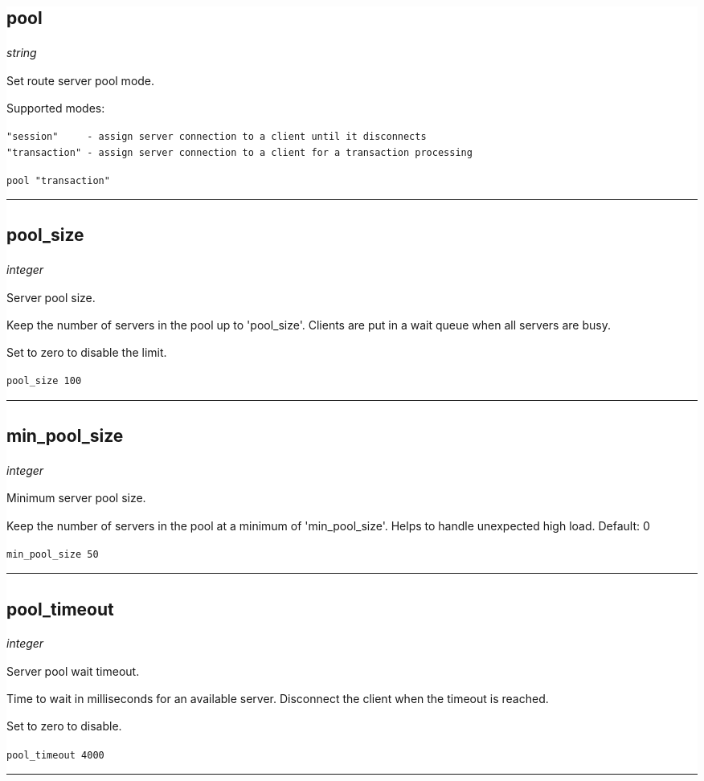 ## **pool**

*string*

Set route server pool mode.

Supported modes:

```
"session"     - assign server connection to a client until it disconnects
"transaction" - assign server connection to a client for a transaction processing
```

`pool "transaction"`

---

## **pool\_size**

*integer*

Server pool size.

Keep the number of servers in the pool up to 'pool\_size'.
Clients are put in a wait queue when all servers are busy.

Set to zero to disable the limit.

`pool_size 100`

---

## **min_pool_size**

*integer*

Minimum server pool size.

Keep the number of servers in the pool at a minimum of 'min_pool_size'.
Helps to handle unexpected high load.
Default: 0

`min_pool_size 50`

---

## **pool\_timeout**

*integer*

Server pool wait timeout.

Time to wait in milliseconds for an available server.
Disconnect the client when the timeout is reached.

Set to zero to disable.

`pool_timeout 4000`

---